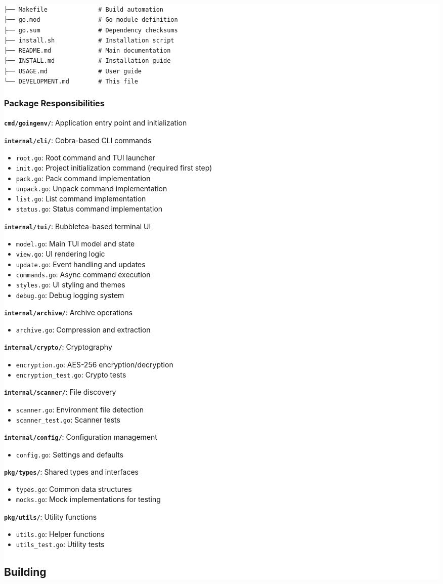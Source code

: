 ```
├── Makefile              # Build automation
├── go.mod                # Go module definition
├── go.sum                # Dependency checksums
├── install.sh            # Installation script
├── README.md             # Main documentation
├── INSTALL.md            # Installation guide
├── USAGE.md              # User guide
└── DEVELOPMENT.md        # This file
```

### Package Responsibilities

**`cmd/goingenv/`**: Application entry point and initialization

**`internal/cli/`**: Cobra-based CLI commands
- `root.go`: Root command and TUI launcher
- `init.go`: Project initialization command (required first step)
- `pack.go`: Pack command implementation
- `unpack.go`: Unpack command implementation
- `list.go`: List command implementation
- `status.go`: Status command implementation

**`internal/tui/`**: Bubbletea-based terminal UI
- `model.go`: Main TUI model and state
- `view.go`: UI rendering logic
- `update.go`: Event handling and updates
- `commands.go`: Async command execution
- `styles.go`: UI styling and themes
- `debug.go`: Debug logging system

**`internal/archive/`**: Archive operations
- `archive.go`: Compression and extraction

**`internal/crypto/`**: Cryptography
- `encryption.go`: AES-256 encryption/decryption
- `encryption_test.go`: Crypto tests

**`internal/scanner/`**: File discovery
- `scanner.go`: Environment file detection
- `scanner_test.go`: Scanner tests

**`internal/config/`**: Configuration management
- `config.go`: Settings and defaults

**`pkg/types/`**: Shared types and interfaces
- `types.go`: Common data structures
- `mocks.go`: Mock implementations for testing

**`pkg/utils/`**: Utility functions
- `utils.go`: Helper functions
- `utils_test.go`: Utility tests

## Building
